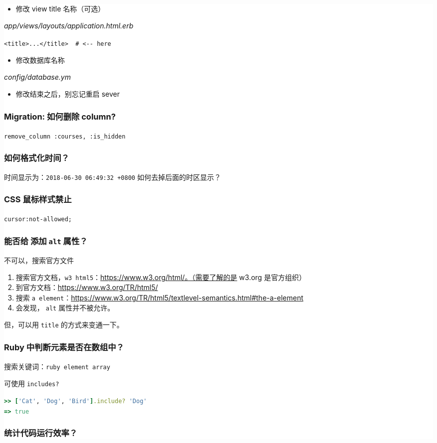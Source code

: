 * 修改 view title 名称（可选）

*app/views/layouts/application.html.erb*

```
<title>...</title>  # <-- here
```

* 修改数据库名称

*config/database.ym*


* 修改结束之后，别忘记重启 sever








### Migration: 如何删除 column?

`remove_column :courses, :is_hidden`


### 如何格式化时间？

时间显示为：`2018-06-30 06:49:32 +0800`
如何去掉后面的时区显示？

### CSS 鼠标样式禁止

`cursor:not-allowed;`

### 能否给 <a> 添加 `alt` 属性？

不可以，搜索官方文件

1. 搜索官方文档，`w3 html5`：https://www.w3.org/html/。（需要了解的是 w3.org 是官方组织）
2. 到官方文档：https://www.w3.org/TR/html5/
3. 搜索 `a element`：https://www.w3.org/TR/html5/textlevel-semantics.html#the-a-element
4. 会发现， `alt` 属性并不被允许。

但，可以用 `title` 的方式来变通一下。





### Ruby 中判断元素是否在数组中？

搜索关键词：`ruby element array`

可使用 `includes?`

```ruby
>> ['Cat', 'Dog', 'Bird'].include? 'Dog'
=> true
```

### 统计代码运行效率？
